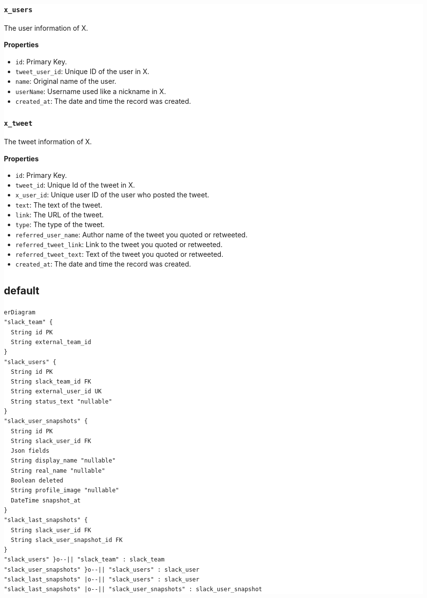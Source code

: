 ### `x_users`
The user information of X.

**Properties**
  - `id`: Primary Key.
  - `tweet_user_id`: Unique ID of the user in X.
  - `name`: Original name of the user.
  - `userName`: Username used like a nickname in X.
  - `created_at`: The date and time the record was created.

### `x_tweet`
The tweet information of X.

**Properties**
  - `id`: Primary Key.
  - `tweet_id`: Unique Id of the tweet in X.
  - `x_user_id`: Unique user ID of the user who posted the tweet.
  - `text`: The text of the tweet.
  - `link`: The URL of the tweet.
  - `type`: The type of the tweet.
  - `referred_user_name`: Author name of the tweet you quoted or retweeted.
  - `referred_tweet_link`: Link to the tweet you quoted or retweeted.
  - `referred_tweet_text`: Text of the tweet you quoted or retweeted.
  - `created_at`: The date and time the record was created.


## default
```mermaid
erDiagram
"slack_team" {
  String id PK
  String external_team_id
}
"slack_users" {
  String id PK
  String slack_team_id FK
  String external_user_id UK
  String status_text "nullable"
}
"slack_user_snapshots" {
  String id PK
  String slack_user_id FK
  Json fields
  String display_name "nullable"
  String real_name "nullable"
  Boolean deleted
  String profile_image "nullable"
  DateTime snapshot_at
}
"slack_last_snapshots" {
  String slack_user_id FK
  String slack_user_snapshot_id FK
}
"slack_users" }o--|| "slack_team" : slack_team
"slack_user_snapshots" }o--|| "slack_users" : slack_user
"slack_last_snapshots" |o--|| "slack_users" : slack_user
"slack_last_snapshots" |o--|| "slack_user_snapshots" : slack_user_snapshot
```
